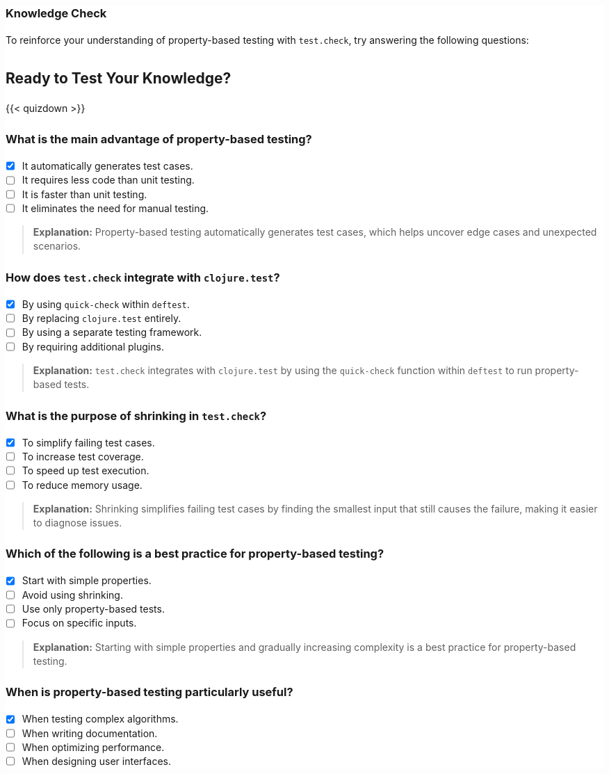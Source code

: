 ### Knowledge Check

To reinforce your understanding of property-based testing with `test.check`, try answering the following questions:

## **Ready to Test Your Knowledge?**

{{< quizdown >}}

### What is the main advantage of property-based testing?

- [x] It automatically generates test cases.
- [ ] It requires less code than unit testing.
- [ ] It is faster than unit testing.
- [ ] It eliminates the need for manual testing.

> **Explanation:** Property-based testing automatically generates test cases, which helps uncover edge cases and unexpected scenarios.

### How does `test.check` integrate with `clojure.test`?

- [x] By using `quick-check` within `deftest`.
- [ ] By replacing `clojure.test` entirely.
- [ ] By using a separate testing framework.
- [ ] By requiring additional plugins.

> **Explanation:** `test.check` integrates with `clojure.test` by using the `quick-check` function within `deftest` to run property-based tests.

### What is the purpose of shrinking in `test.check`?

- [x] To simplify failing test cases.
- [ ] To increase test coverage.
- [ ] To speed up test execution.
- [ ] To reduce memory usage.

> **Explanation:** Shrinking simplifies failing test cases by finding the smallest input that still causes the failure, making it easier to diagnose issues.

### Which of the following is a best practice for property-based testing?

- [x] Start with simple properties.
- [ ] Avoid using shrinking.
- [ ] Use only property-based tests.
- [ ] Focus on specific inputs.

> **Explanation:** Starting with simple properties and gradually increasing complexity is a best practice for property-based testing.

### When is property-based testing particularly useful?

- [x] When testing complex algorithms.
- [ ] When writing documentation.
- [ ] When optimizing performance.
- [ ] When designing user interfaces.
